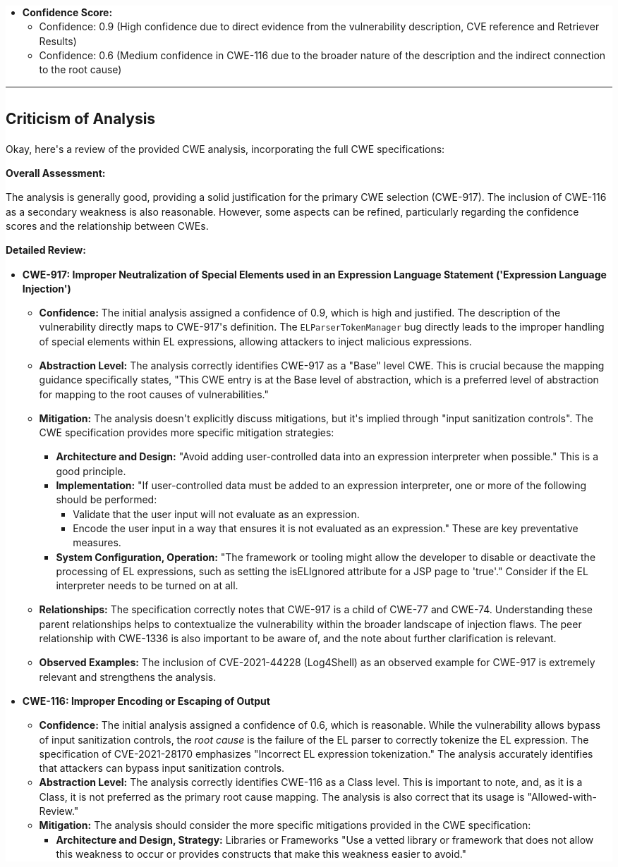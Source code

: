 - **Confidence Score:**  
  - Confidence: 0.9 (High confidence due to direct evidence from the vulnerability description, CVE reference and Retriever Results)
  - Confidence: 0.6 (Medium confidence in CWE-116 due to the broader nature of the description and the indirect connection to the root cause)

---

## Criticism of Analysis

Okay, here's a review of the provided CWE analysis, incorporating the full CWE specifications:

**Overall Assessment:**

The analysis is generally good, providing a solid justification for the primary CWE selection (CWE-917). The inclusion of CWE-116 as a secondary weakness is also reasonable. However, some aspects can be refined, particularly regarding the confidence scores and the relationship between CWEs.

**Detailed Review:**

*   **CWE-917: Improper Neutralization of Special Elements used in an Expression Language Statement ('Expression Language Injection')**
    *   **Confidence:** The initial analysis assigned a confidence of 0.9, which is high and justified. The description of the vulnerability directly maps to CWE-917's definition. The `ELParserTokenManager` bug directly leads to the improper handling of special elements within EL expressions, allowing attackers to inject malicious expressions.
    *   **Abstraction Level:** The analysis correctly identifies CWE-917 as a "Base" level CWE. This is crucial because the mapping guidance specifically states, "This CWE entry is at the Base level of abstraction, which is a preferred level of abstraction for mapping to the root causes of vulnerabilities."
    *   **Mitigation:** The analysis doesn't explicitly discuss mitigations, but it's implied through "input sanitization controls". The CWE specification provides more specific mitigation strategies:
        *   **Architecture and Design:** "Avoid adding user-controlled data into an expression interpreter when possible." This is a good principle.
        *   **Implementation:**  "If user-controlled data must be added to an expression interpreter, one or more of the following should be performed:
            *   Validate that the user input will not evaluate as an expression.
            *   Encode the user input in a way that ensures it is not evaluated as an expression." These are key preventative measures.
        *   **System Configuration, Operation:** "The framework or tooling might allow the developer to disable or deactivate the processing of EL expressions, such as setting the isELIgnored attribute for a JSP page to 'true'." Consider if the EL interpreter needs to be turned on at all.

    *   **Relationships:** The specification correctly notes that CWE-917 is a child of CWE-77 and CWE-74. Understanding these parent relationships helps to contextualize the vulnerability within the broader landscape of injection flaws. The peer relationship with CWE-1336 is also important to be aware of, and the note about further clarification is relevant.
    *   **Observed Examples:** The inclusion of CVE-2021-44228 (Log4Shell) as an observed example for CWE-917 is extremely relevant and strengthens the analysis.

*   **CWE-116: Improper Encoding or Escaping of Output**
    *   **Confidence:** The initial analysis assigned a confidence of 0.6, which is reasonable. While the vulnerability allows bypass of input sanitization controls, the *root cause* is the failure of the EL parser to correctly tokenize the EL expression. The specification of CVE-2021-28170 emphasizes "Incorrect EL expression tokenization." The analysis accurately identifies that attackers can bypass input sanitization controls.
    *   **Abstraction Level:** The analysis correctly identifies CWE-116 as a Class level. This is important to note, and, as it is a Class, it is not preferred as the primary root cause mapping. The analysis is also correct that its usage is "Allowed-with-Review."
    *   **Mitigation:**  The analysis should consider the more specific mitigations provided in the CWE specification:
        *   **Architecture and Design, Strategy:** Libraries or Frameworks "Use a vetted library or framework that does not allow this weakness to occur or provides constructs that make this weakness easier to avoid."